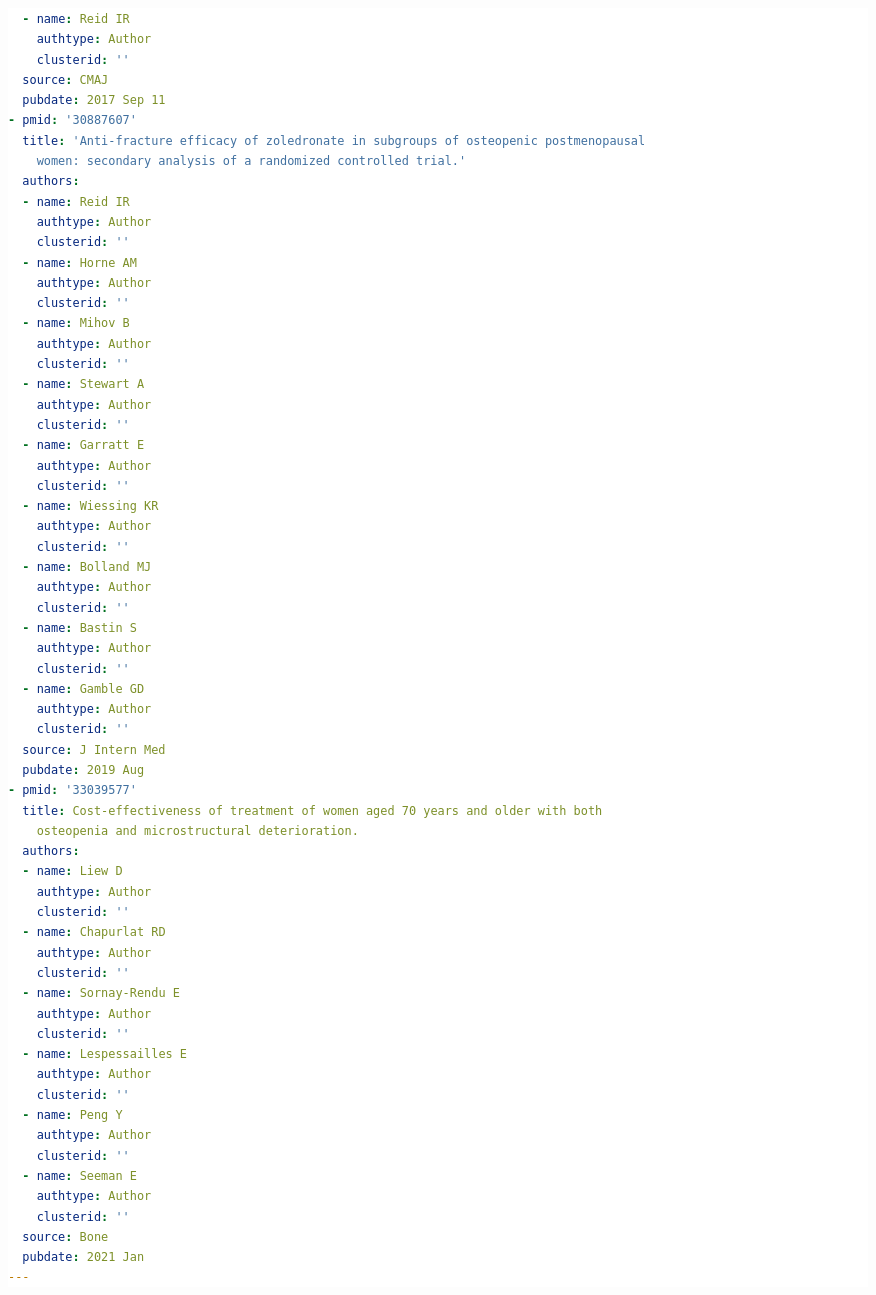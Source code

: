 ```yaml
  - name: Reid IR
    authtype: Author
    clusterid: ''
  source: CMAJ
  pubdate: 2017 Sep 11
- pmid: '30887607'
  title: 'Anti-fracture efficacy of zoledronate in subgroups of osteopenic postmenopausal
    women: secondary analysis of a randomized controlled trial.'
  authors:
  - name: Reid IR
    authtype: Author
    clusterid: ''
  - name: Horne AM
    authtype: Author
    clusterid: ''
  - name: Mihov B
    authtype: Author
    clusterid: ''
  - name: Stewart A
    authtype: Author
    clusterid: ''
  - name: Garratt E
    authtype: Author
    clusterid: ''
  - name: Wiessing KR
    authtype: Author
    clusterid: ''
  - name: Bolland MJ
    authtype: Author
    clusterid: ''
  - name: Bastin S
    authtype: Author
    clusterid: ''
  - name: Gamble GD
    authtype: Author
    clusterid: ''
  source: J Intern Med
  pubdate: 2019 Aug
- pmid: '33039577'
  title: Cost-effectiveness of treatment of women aged 70 years and older with both
    osteopenia and microstructural deterioration.
  authors:
  - name: Liew D
    authtype: Author
    clusterid: ''
  - name: Chapurlat RD
    authtype: Author
    clusterid: ''
  - name: Sornay-Rendu E
    authtype: Author
    clusterid: ''
  - name: Lespessailles E
    authtype: Author
    clusterid: ''
  - name: Peng Y
    authtype: Author
    clusterid: ''
  - name: Seeman E
    authtype: Author
    clusterid: ''
  source: Bone
  pubdate: 2021 Jan
---
```